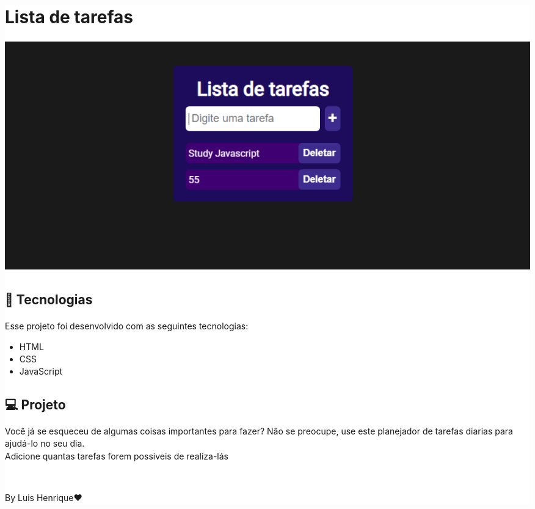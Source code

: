 <h1>Lista de tarefas</h1>

<p align="center">
  <img alt="To-do List" src="./src/images/Capa.PNG" width="100%">
</p>

## 🚀 Tecnologias

Esse projeto foi desenvolvido com as seguintes tecnologias:

- HTML
- CSS
- JavaScript

## 💻 Projeto

Você já se esqueceu de algumas coisas importantes para fazer? Não se preocupe, use este planejador de tarefas diarias para ajudá-lo no seu dia.  
Adicione quantas tarefas forem possiveis de realiza-lás

<br>

<p>By Luis Henrique❤️</p>
